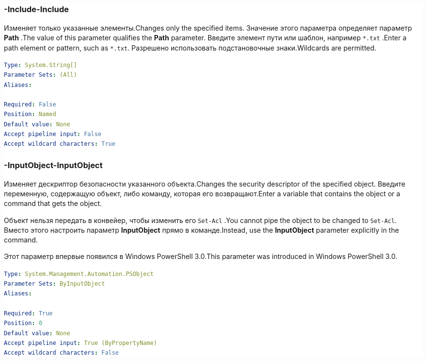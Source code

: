 ### <span data-ttu-id="373c0-191">-Include</span><span class="sxs-lookup"><span data-stu-id="373c0-191">-Include</span></span>

<span data-ttu-id="373c0-192">Изменяет только указанные элементы.</span><span class="sxs-lookup"><span data-stu-id="373c0-192">Changes only the specified items.</span></span> <span data-ttu-id="373c0-193">Значение этого параметра определяет параметр **Path** .</span><span class="sxs-lookup"><span data-stu-id="373c0-193">The value of this parameter qualifies the **Path** parameter.</span></span>
<span data-ttu-id="373c0-194">Введите элемент пути или шаблон, например `*.txt` .</span><span class="sxs-lookup"><span data-stu-id="373c0-194">Enter a path element or pattern, such as `*.txt`.</span></span> <span data-ttu-id="373c0-195">Разрешено использовать подстановочные знаки.</span><span class="sxs-lookup"><span data-stu-id="373c0-195">Wildcards are permitted.</span></span>

```yaml
Type: System.String[]
Parameter Sets: (All)
Aliases:

Required: False
Position: Named
Default value: None
Accept pipeline input: False
Accept wildcard characters: True
```

### <span data-ttu-id="373c0-196">-InputObject</span><span class="sxs-lookup"><span data-stu-id="373c0-196">-InputObject</span></span>

<span data-ttu-id="373c0-197">Изменяет дескриптор безопасности указанного объекта.</span><span class="sxs-lookup"><span data-stu-id="373c0-197">Changes the security descriptor of the specified object.</span></span> <span data-ttu-id="373c0-198">Введите переменную, содержащую объект, либо команду, которая его возвращают.</span><span class="sxs-lookup"><span data-stu-id="373c0-198">Enter a variable that contains the object or a command that gets the object.</span></span>

<span data-ttu-id="373c0-199">Объект нельзя передать в конвейер, чтобы изменить его `Set-Acl` .</span><span class="sxs-lookup"><span data-stu-id="373c0-199">You cannot pipe the object to be changed to `Set-Acl`.</span></span> <span data-ttu-id="373c0-200">Вместо этого настроить параметр **InputObject** прямо в команде.</span><span class="sxs-lookup"><span data-stu-id="373c0-200">Instead, use the **InputObject** parameter explicitly in the command.</span></span>

<span data-ttu-id="373c0-201">Этот параметр впервые появился в Windows PowerShell 3.0.</span><span class="sxs-lookup"><span data-stu-id="373c0-201">This parameter was introduced in Windows PowerShell 3.0.</span></span>

```yaml
Type: System.Management.Automation.PSObject
Parameter Sets: ByInputObject
Aliases:

Required: True
Position: 0
Default value: None
Accept pipeline input: True (ByPropertyName)
Accept wildcard characters: False
```

